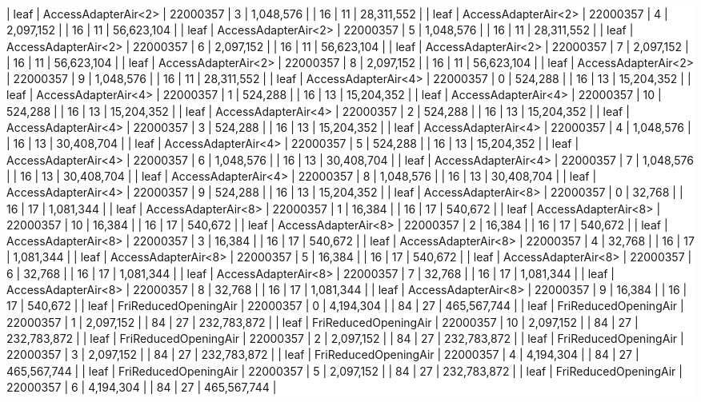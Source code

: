 | leaf | AccessAdapterAir<2> | 22000357 | 3 | 1,048,576 |  | 16 | 11 | 28,311,552 | 
| leaf | AccessAdapterAir<2> | 22000357 | 4 | 2,097,152 |  | 16 | 11 | 56,623,104 | 
| leaf | AccessAdapterAir<2> | 22000357 | 5 | 1,048,576 |  | 16 | 11 | 28,311,552 | 
| leaf | AccessAdapterAir<2> | 22000357 | 6 | 2,097,152 |  | 16 | 11 | 56,623,104 | 
| leaf | AccessAdapterAir<2> | 22000357 | 7 | 2,097,152 |  | 16 | 11 | 56,623,104 | 
| leaf | AccessAdapterAir<2> | 22000357 | 8 | 2,097,152 |  | 16 | 11 | 56,623,104 | 
| leaf | AccessAdapterAir<2> | 22000357 | 9 | 1,048,576 |  | 16 | 11 | 28,311,552 | 
| leaf | AccessAdapterAir<4> | 22000357 | 0 | 524,288 |  | 16 | 13 | 15,204,352 | 
| leaf | AccessAdapterAir<4> | 22000357 | 1 | 524,288 |  | 16 | 13 | 15,204,352 | 
| leaf | AccessAdapterAir<4> | 22000357 | 10 | 524,288 |  | 16 | 13 | 15,204,352 | 
| leaf | AccessAdapterAir<4> | 22000357 | 2 | 524,288 |  | 16 | 13 | 15,204,352 | 
| leaf | AccessAdapterAir<4> | 22000357 | 3 | 524,288 |  | 16 | 13 | 15,204,352 | 
| leaf | AccessAdapterAir<4> | 22000357 | 4 | 1,048,576 |  | 16 | 13 | 30,408,704 | 
| leaf | AccessAdapterAir<4> | 22000357 | 5 | 524,288 |  | 16 | 13 | 15,204,352 | 
| leaf | AccessAdapterAir<4> | 22000357 | 6 | 1,048,576 |  | 16 | 13 | 30,408,704 | 
| leaf | AccessAdapterAir<4> | 22000357 | 7 | 1,048,576 |  | 16 | 13 | 30,408,704 | 
| leaf | AccessAdapterAir<4> | 22000357 | 8 | 1,048,576 |  | 16 | 13 | 30,408,704 | 
| leaf | AccessAdapterAir<4> | 22000357 | 9 | 524,288 |  | 16 | 13 | 15,204,352 | 
| leaf | AccessAdapterAir<8> | 22000357 | 0 | 32,768 |  | 16 | 17 | 1,081,344 | 
| leaf | AccessAdapterAir<8> | 22000357 | 1 | 16,384 |  | 16 | 17 | 540,672 | 
| leaf | AccessAdapterAir<8> | 22000357 | 10 | 16,384 |  | 16 | 17 | 540,672 | 
| leaf | AccessAdapterAir<8> | 22000357 | 2 | 16,384 |  | 16 | 17 | 540,672 | 
| leaf | AccessAdapterAir<8> | 22000357 | 3 | 16,384 |  | 16 | 17 | 540,672 | 
| leaf | AccessAdapterAir<8> | 22000357 | 4 | 32,768 |  | 16 | 17 | 1,081,344 | 
| leaf | AccessAdapterAir<8> | 22000357 | 5 | 16,384 |  | 16 | 17 | 540,672 | 
| leaf | AccessAdapterAir<8> | 22000357 | 6 | 32,768 |  | 16 | 17 | 1,081,344 | 
| leaf | AccessAdapterAir<8> | 22000357 | 7 | 32,768 |  | 16 | 17 | 1,081,344 | 
| leaf | AccessAdapterAir<8> | 22000357 | 8 | 32,768 |  | 16 | 17 | 1,081,344 | 
| leaf | AccessAdapterAir<8> | 22000357 | 9 | 16,384 |  | 16 | 17 | 540,672 | 
| leaf | FriReducedOpeningAir | 22000357 | 0 | 4,194,304 |  | 84 | 27 | 465,567,744 | 
| leaf | FriReducedOpeningAir | 22000357 | 1 | 2,097,152 |  | 84 | 27 | 232,783,872 | 
| leaf | FriReducedOpeningAir | 22000357 | 10 | 2,097,152 |  | 84 | 27 | 232,783,872 | 
| leaf | FriReducedOpeningAir | 22000357 | 2 | 2,097,152 |  | 84 | 27 | 232,783,872 | 
| leaf | FriReducedOpeningAir | 22000357 | 3 | 2,097,152 |  | 84 | 27 | 232,783,872 | 
| leaf | FriReducedOpeningAir | 22000357 | 4 | 4,194,304 |  | 84 | 27 | 465,567,744 | 
| leaf | FriReducedOpeningAir | 22000357 | 5 | 2,097,152 |  | 84 | 27 | 232,783,872 | 
| leaf | FriReducedOpeningAir | 22000357 | 6 | 4,194,304 |  | 84 | 27 | 465,567,744 | 
